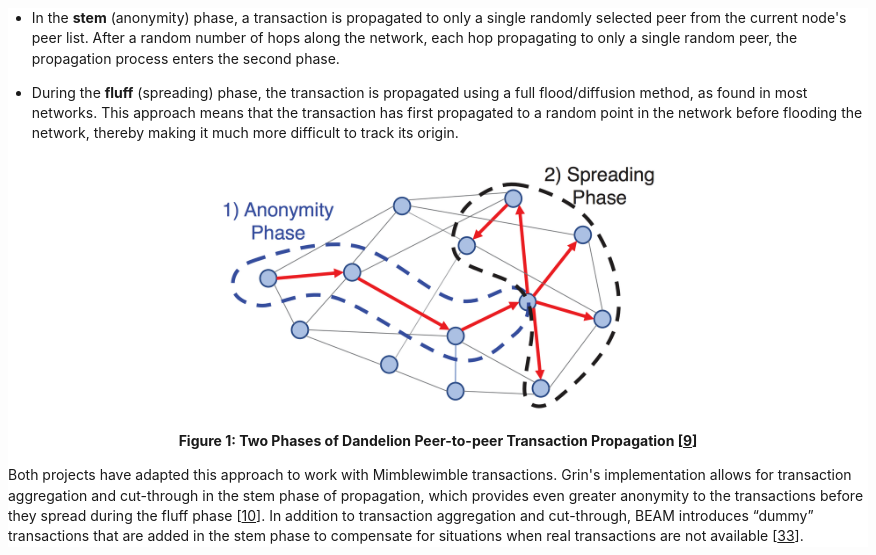 - In the **stem** (anonymity) phase, a transaction is
  propagated to only a single randomly selected peer from the current node's peer list. After a random number of hops
  along the network, each hop propagating to only a single random peer, the propagation process enters the second phase.

-  During the **fluff** (spreading) phase, the transaction is propagated using a full flood/diffusion method, as found
in most networks. This approach means that the transaction has first propagated to a random point in the network
before flooding the network, thereby making it much more difficult to track its origin.

<p align="center">
  <img src="/images/digital-assets/grin-beam/dandelion-stem-fluff.png" width="450" />
  <p>
    <center><strong>
      Figure 1: Two Phases of Dandelion Peer-to-peer Transaction Propagation
      [<a href="https://arxiv.org/abs/1701.04439" title="Dandelion: Redesigning the Bitcoin Network for Anonymity.">9</a>]
    </strong></center>
  </p>
</p>

Both projects have adapted this approach to work with Mimblewimble transactions. Grin's implementation allows for
transaction aggregation and cut-through in the stem phase of propagation, which provides even greater anonymity to the
transactions before they spread during the fluff phase [[10]]. In addition to transaction aggregation and cut-through,
BEAM introduces “dummy” transactions that are added in the stem phase to compensate for situations when real
transactions are not available [[33]].


[1]: https://download.wpsoftware.net/bitcoin/wizardry/mimblewimble.txt
[2]: https://download.wpsoftware.net/bitcoin/wizardry/mimblewimble.pdf
[3]: https://github.com/mimblewimble/grin/blob/master/doc/intro.md
[4]: https://docs.wixstatic.com/ugd/87affd_3b032677d12b43ceb53fa38d5948cb08.pdf
[5]: https://joinmarket.me/blog/blog/flipping-the-scriptless-script-on-schnorr/
[6]: https://github.com/mimblewimble/grin
[7]: https://github.com/beam-mw/beam
[8]: https://github.com/mimblewimble/grin/blob/master/doc/internal/pool.md
[9]: https://arxiv.org/abs/1701.04439
[10]: https://github.com/mimblewimble/grin/blob/master/doc/dandelion/dandelion.md
[11]: https://github.com/mimblewimble/grin/blob/master/doc/chain/chain_sync.md
[12]: https://github.com/beam-mw/beam/wiki/Node-initial-synchronization
[13]: https://www.scribd.com/document/385080303/BEAM-Description-Comparison-With-Classical-MW
[14]: https://github.com/beam-mw/beam/wiki/Wallet-audit
[15]: https://www.reddit.com/r/beamprivacy/comments/9fqbfg/beams_offline_transactions_using_secure_bbs_system/
[16]: https://github.com/mimblewimble/grin/blob/master/doc/merkle.md
[17]: https://github.com/beam-mw/beam/wiki/Merkle-trees
[18]: https://github.com/beam-mw/beam/wiki/Confidential-assets
[19]: https://www.cryptolux.org/images/b/b9/Equihash.pdf
[20]: https://github.com/tromp/cuckoo
[21]: https://www.grin-forum.org/t/proof-of-work-update/713
[22]: https://github.com/mimblewimble/docs/wiki/Regarding-Foundations
[23]: https://www.grin-forum.org/t/meeting-notes-governance-sep-25-2018/874
[24]: https://www.beam-mw.com/features
[25]: https://grin-tech.org/funding.html
[26]: https://grin-tech.org/yeastplume.html
[27]: https://github.com/mimblewimble/docs/wiki/Monetary-Policy
[28]: https://github.com/mimblewimble/grin/wiki/fees-mining
[29]: https://github.com/mimblewimble/grin/blob/master/doc/pow/pow.md
[30]: https://medium.com/beam-mw/the-secure-bulletin-board-system-sbbs-implementation-in-beam-a01b91c0e919
[31]: https://github.com/BeamMW/beam/wiki/Secure-bulletin-board-system-(SBBS)
[32]: https://github.com/BeamMW/beam/wiki/BEAM-Mining
[33]: https://github.com/BeamMW/beam/wiki/Transaction-graph-obfuscation